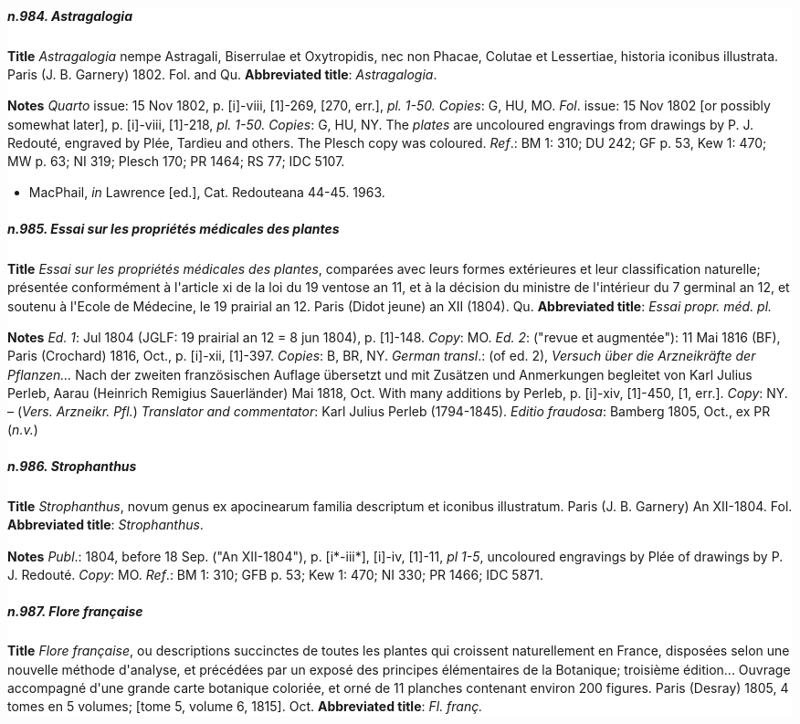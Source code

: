 
##### n.984. Astragalogia

**Title**
*Astragalogia* nempe Astragali, Biserrulae et Oxytropidis, nec non Phacae, Colutae et Lessertiae, historia iconibus illustrata. Paris (J. B. Garnery) 1802. Fol. and Qu.
**Abbreviated title**: *Astragalogia*.

**Notes**
*Quarto* issue: 15 Nov 1802, p. \[i\]-viii, \[1\]-269, \[270, err.\], *pl. 1-50. Copies*: G, HU, MO.
*Fol*. issue: 15 Nov 1802 \[or possibly somewhat later\], p. \[i\]-viii, \[1\]-218, *pl. 1-50.*
*Copies*: G, HU, NY.
The *plates* are uncoloured engravings from drawings by P. J. Redouté, engraved by Plée, Tardieu and others. The Plesch copy was coloured.
*Ref*.: BM 1: 310; DU 242; GF p. 53, Kew 1: 470; MW p. 63; NI 319; Plesch 170; PR 1464; RS 77; IDC 5107.
- MacPhail, *in* Lawrence \[ed.\], Cat. Redouteana 44-45. 1963.

##### n.985. Essai sur les propriétés médicales des plantes

**Title**
*Essai sur les propriétés médicales des plantes*, comparées avec leurs formes extérieures et leur classification naturelle; présentée conformément à l'article xi de la loi du 19 ventose an 11, et à la décision du ministre de l'intérieur du 7 germinal an 12, et soutenu à l'Ecole de Médecine, le 19 prairial an 12. Paris (Didot jeune) an XII (1804). Qu.
**Abbreviated title**: *Essai propr. méd. pl.*

**Notes**
*Ed. 1*: Jul 1804 (JGLF: 19 prairial an 12 = 8 jun 1804), p. \[1\]-148. *Copy*: MO.
*Ed. 2*: ("revue et augmentée"): 11 Mai 1816 (BF), Paris (Crochard) 1816, Oct., p. \[i\]-xii, \[1\]-397. *Copies*: B, BR, NY.
*German transl*.: (of ed. 2), *Versuch über die Arzneikräfte der Pflanzen...* Nach der zweiten französischen Auflage übersetzt und mit Zusätzen und Anmerkungen begleitet von Karl Julius Perleb, Aarau (Heinrich Remigius Sauerländer) Mai 1818, Oct. With many additions by Perleb, p. \[i\]-xiv, \[1\]-450, \[1, err.\]. *Copy*: NY. – (*Vers. Arzneikr. Pfl.*) *Translator and commentator*: Karl Julius Perleb (1794-1845).
*Editio fraudosa*: Bamberg 1805, Oct., ex PR (*n.v.*)

##### n.986. Strophanthus

**Title**
*Strophanthus*, novum genus ex apocinearum familia descriptum et iconibus illustratum. Paris (J. B. Garnery) An XII-1804. Fol.
**Abbreviated title**: *Strophanthus*.

**Notes**
*Publ*.: 1804, before 18 Sep. ("An XII-1804"), p. \[i\*-iii\*\], \[i\]-iv, \[1\]-11, *pl 1-5*, uncoloured engravings by Plée of drawings by P. J. Redouté. *Copy*: MO.
*Ref*.: BM 1: 310; GFB p. 53; Kew 1: 470; NI 330; PR 1466; IDC 5871.

##### n.987. Flore française

**Title**
*Flore française*, ou descriptions succinctes de toutes les plantes qui croissent naturellement en France, disposées selon une nouvelle méthode d'analyse, et précédées par un exposé des principes élémentaires de la Botanique; troisième édition... Ouvrage accompagné d'une grande carte botanique coloriée, et orné de 11 planches contenant environ 200 figures. Paris (Desray) 1805, 4 tomes en 5 volumes; \[tome 5, volume 6, 1815\]. Oct.
**Abbreviated title**: *Fl. franç.*
